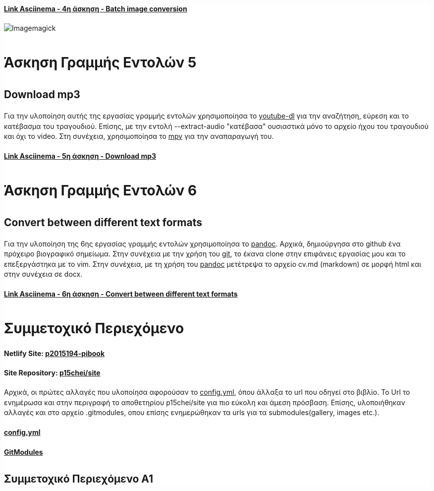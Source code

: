 #### [Link Asciinema - 4η άσκηση - Batch image conversion](https://asciinema.org/a/524420)

![Imagemagick](https://github.com/p15chei/my_images/blob/main/imagemagick.png)

# Άσκηση Γραμμής Εντολών 5
## Download mp3

Για την υλοποίηση αυτής της εργασίας γραμμής εντολών χρησιμοποίησα το [youtube-dl](https://github.com/ytdl-org/youtube-dl) για την αναζήτηση, εύρεση και το κατέβασμα  του τραγουδιού. Επίσης, με την εντολή --extract-audio "κατέβασα" ουσιαστικά μόνο το αρχείο ήχου του τραγουδιού και όχι το video. 
Στη συνέχεια, χρησιμοποίησα το [mpv](https://github.com/mpv-player/mpv) για την αναπαραγωγή του.

#### [Link Asciinema - 5η άσκηση - Download mp3](https://asciinema.org/a/524424)

# Άσκηση Γραμμής Εντολών 6
## Convert between different text formats

Για την υλοποίηση της 6ης εργασίας γραμμής εντολών χρησιμοποίησα το [pandoc](https://pandoc.org/). Αρχικά, δημιούργησα στο github ένα πρόχειρο βιογραφικό σημείωμα. Στην συνέχεια με την χρήση του [git](https://en.wikipedia.org/wiki/Git), το έκανα clone στην επιφάνεις εργασίας μου και το επεξεργάστηκα με το vim. Στην συνέχεια, με τη χρήση του [pandoc](https://pandoc.org/) μετέτρεψα το αρχείο cv.md (markdown) σε μορφή html και στην συνέχεια σε docx.

#### [Link Asciinema - 6η άσκηση - Convert between different text formats](https://asciinema.org/a/524429)

# Συμμετοχικό Περιεχόμενο

#### Netlify Site: [p2015194-pibook](https://p2015194-pibook.netlify.app/)
#### Site Repository: [p15chei/site](https://github.com/p15chei/site)

Αρχικά, οι πρώτες αλλαγές που υλοποίησα αφορούσαν το [config.yml](https://github.com/p15chei/site/blob/master/_config.yml), όπου άλλαξα το url που οδηγεί στο βιβλίο. Το Url το ενημέρωσα και στην περιγραφή το αποθετηρίου p15chei/site για πιο εύκολη και άμεση πρόσβαση. Επίσης, υλοποιήθηκαν αλλαγές και στο αρχείο .gitmodules, οπου επίσης ενημερώθηκαν τα urls για τα submodules(gallery, images etc.).

#### [config.yml](https://github.com/p15chei/site/blob/master/_config.yml)
#### [GitModules](https://github.com/p15chei/site/blob/master/.gitmodules)


## Συμμετοχικό Περιεχόμενο Α1
